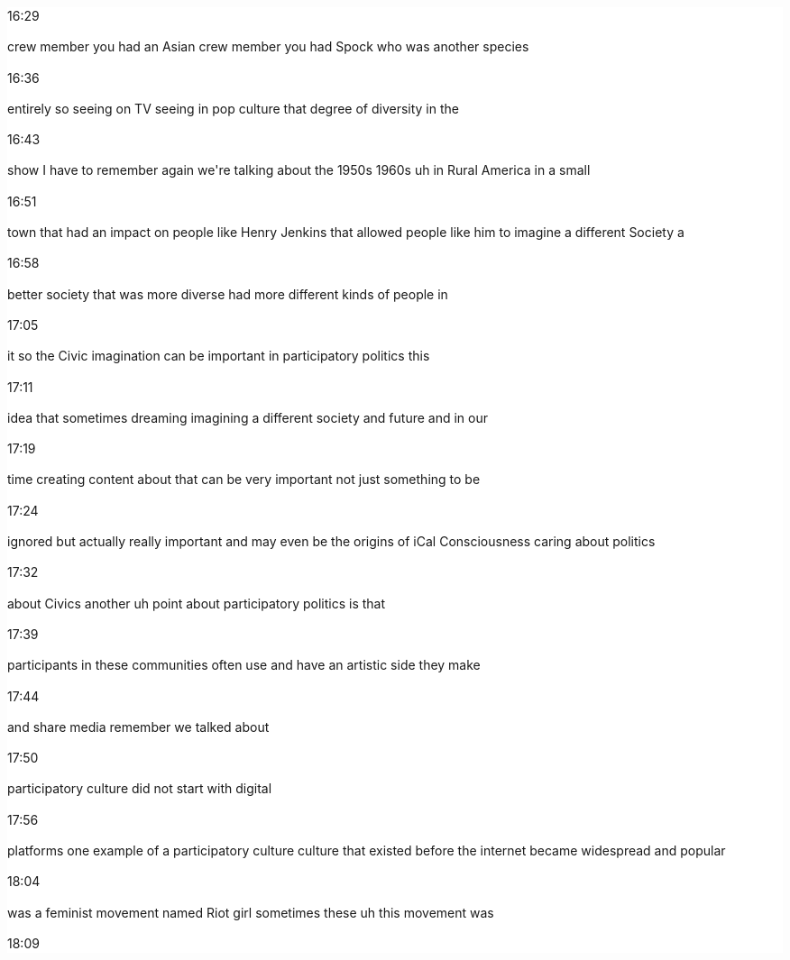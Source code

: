 16:29

crew member you had an Asian crew member you had Spock who was another species

16:36

entirely so seeing on TV seeing in pop culture that degree of diversity in the

16:43

show I have to remember again we're talking about the 1950s 1960s uh in Rural America in a small

16:51

town that had an impact on people like Henry Jenkins that allowed people like him to imagine a different Society a

16:58

better society that was more diverse had more different kinds of people in

17:05

it so the Civic imagination can be important in participatory politics this

17:11

idea that sometimes dreaming imagining a different society and future and in our

17:19

time creating content about that can be very important not just something to be

17:24

ignored but actually really important and may even be the origins of iCal Consciousness caring about politics

17:32

about Civics another uh point about participatory politics is that

17:39

participants in these communities often use and have an artistic side they make

17:44

and share media remember we talked about

17:50

participatory culture did not start with digital

17:56

platforms one example of a participatory culture culture that existed before the internet became widespread and popular

18:04

was a feminist movement named Riot girl sometimes these uh this movement was

18:09
